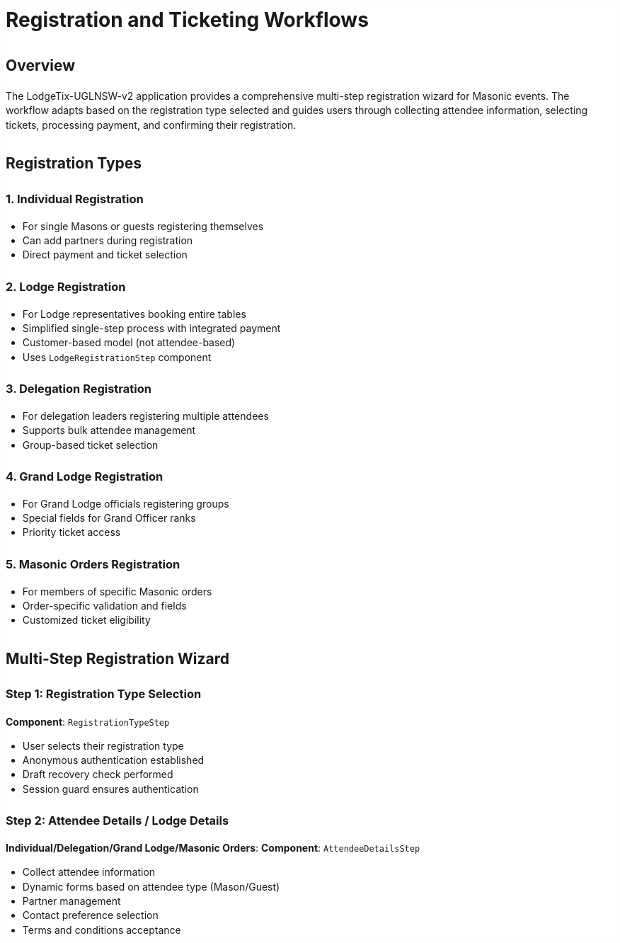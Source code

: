 # Registration and Ticketing Workflows

## Overview
The LodgeTix-UGLNSW-v2 application provides a comprehensive multi-step registration wizard for Masonic events. The workflow adapts based on the registration type selected and guides users through collecting attendee information, selecting tickets, processing payment, and confirming their registration.

## Registration Types

### 1. Individual Registration
- For single Masons or guests registering themselves
- Can add partners during registration
- Direct payment and ticket selection

### 2. Lodge Registration
- For Lodge representatives booking entire tables
- Simplified single-step process with integrated payment
- Customer-based model (not attendee-based)
- Uses `LodgeRegistrationStep` component

### 3. Delegation Registration
- For delegation leaders registering multiple attendees
- Supports bulk attendee management
- Group-based ticket selection

### 4. Grand Lodge Registration
- For Grand Lodge officials registering groups
- Special fields for Grand Officer ranks
- Priority ticket access

### 5. Masonic Orders Registration
- For members of specific Masonic orders
- Order-specific validation and fields
- Customized ticket eligibility

## Multi-Step Registration Wizard

### Step 1: Registration Type Selection
**Component**: `RegistrationTypeStep`
- User selects their registration type
- Anonymous authentication established
- Draft recovery check performed
- Session guard ensures authentication

### Step 2: Attendee Details / Lodge Details
**Individual/Delegation/Grand Lodge/Masonic Orders**:
**Component**: `AttendeeDetailsStep`
- Collect attendee information
- Dynamic forms based on attendee type (Mason/Guest)
- Partner management
- Contact preference selection
- Terms and conditions acceptance
